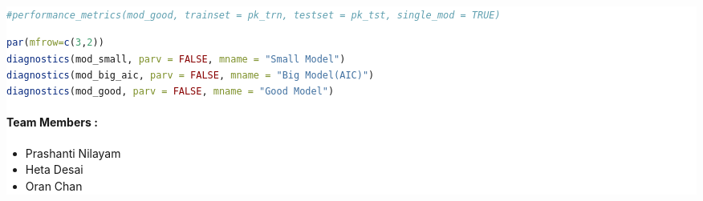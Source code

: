 
```r
#performance_metrics(mod_good, trainset = pk_trn, testset = pk_tst, single_mod = TRUE)
```


```r
par(mfrow=c(3,2))
diagnostics(mod_small, parv = FALSE, mname = "Small Model")
diagnostics(mod_big_aic, parv = FALSE, mname = "Big Model(AIC)")
diagnostics(mod_good, parv = FALSE, mname = "Good Model")
```


#### Team Members : 

- Prashanti Nilayam
- Heta Desai
- Oran Chan

